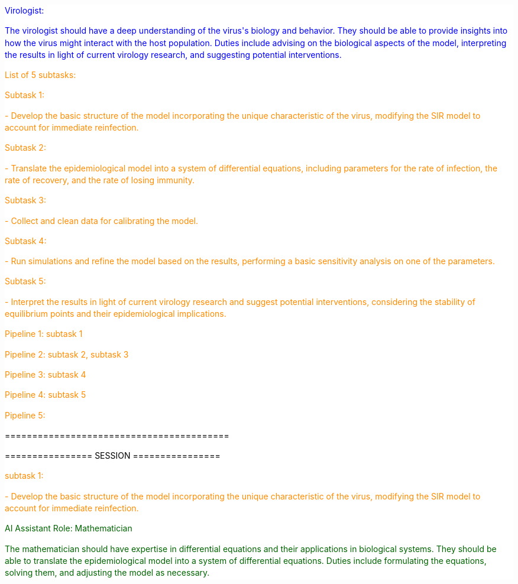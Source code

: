 
<span style='color: blue;'>Virologist:</span>

<span style='color: blue;'>The virologist should have a deep understanding of the virus&#x27;s biology and behavior. They should be able to provide insights into how the virus might interact with the host population. Duties include advising on the biological aspects of the model, interpreting the results in light of current virology research, and suggesting potential interventions.</span>


<span style='color: darkorange;'>List of 5 subtasks:</span>

<span style='color: darkorange;'>Subtask 1:</span>

<span style='color: darkorange;'>- Develop the basic structure of the model incorporating the unique characteristic of the virus, modifying the SIR model to account for immediate reinfection.</span>

<span style='color: darkorange;'>Subtask 2:</span>

<span style='color: darkorange;'>- Translate the epidemiological model into a system of differential equations, including parameters for the rate of infection, the rate of recovery, and the rate of losing immunity.</span>

<span style='color: darkorange;'>Subtask 3:</span>

<span style='color: darkorange;'>- Collect and clean data for calibrating the model.</span>

<span style='color: darkorange;'>Subtask 4:</span>

<span style='color: darkorange;'>- Run simulations and refine the model based on the results, performing a basic sensitivity analysis on one of the parameters.</span>

<span style='color: darkorange;'>Subtask 5:</span>

<span style='color: darkorange;'>- Interpret the results in light of current virology research and suggest potential interventions, considering the stability of equilibrium points and their epidemiological implications.</span>

<span style='color: darkorange;'>Pipeline 1: subtask 1</span>

<span style='color: darkorange;'>Pipeline 2: subtask 2, subtask 3</span>

<span style='color: darkorange;'>Pipeline 3: subtask 4</span>

<span style='color: darkorange;'>Pipeline 4: subtask 5</span>

<span style='color: darkorange;'>Pipeline 5: </span>

<span style='color: black;'>=========================================</span>

<span style='color: black;'>================ SESSION ================</span>

<span style='color: darkorange;'>subtask 1: </span>

<span style='color: darkorange;'>- Develop the basic structure of the model incorporating the unique characteristic of the virus, modifying the SIR model to account for immediate reinfection.</span>


<span style='color: darkgreen;'>AI Assistant Role: Mathematician</span>

<span style='color: darkgreen;'>The mathematician should have expertise in differential equations and their applications in biological systems. They should be able to translate the epidemiological model into a system of differential equations. Duties include formulating the equations, solving them, and adjusting the model as necessary.</span>
